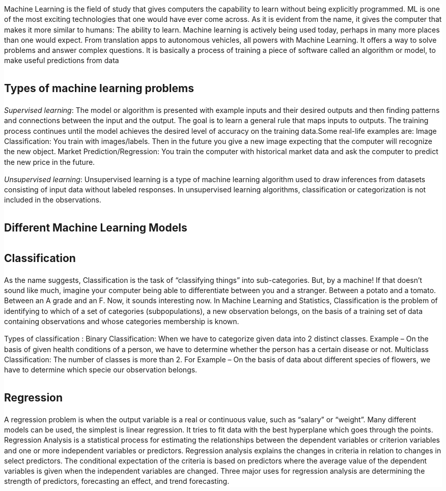 Machine Learning is the field of study that gives computers the capability to learn without being explicitly programmed. ML is one of the most exciting technologies that one would have ever come across. As it is evident from the name, it gives the computer that makes it more similar to humans: The ability to learn. Machine learning is actively being used today, perhaps in many more places than one would expect. From translation apps to autonomous vehicles, all powers with Machine Learning. It offers a way to solve problems and answer complex questions. It is basically a process of training a piece of software called an algorithm or model, to make useful predictions from data

## Types of machine learning problems
*Supervised learning*:
The model or algorithm is presented with example inputs and their desired outputs and then finding patterns and connections between the input and the output. The goal is to learn a general rule that maps inputs to outputs. The training process continues until the model achieves the desired level of accuracy on the training data.Some real-life examples are: Image Classification: You train with images/labels. Then in the future you give a new image expecting that the computer will recognize the new object. Market Prediction/Regression: You train the computer with historical market data and ask the computer to predict the new price in the future.

*Unsupervised learning*:
Unsupervised learning is a type of machine learning algorithm used to draw inferences from datasets consisting of input data without labeled responses. In unsupervised learning algorithms, classification or categorization is not included in the observations.

## Different Machine Learning Models
## Classification
As the name suggests, Classification is the task of “classifying things” into sub-categories. But, by a machine! If that doesn’t sound like much, imagine your computer being able to differentiate between you and a stranger. Between a potato and a tomato. Between an A grade and an F. Now, it sounds interesting now. In Machine Learning and Statistics, Classification is the problem of identifying to which of a set of categories (subpopulations), a new observation belongs, on the basis of a training set of data containing observations and whose categories membership is known.

Types of classification : Binary Classification: When we have to categorize given data into 2 distinct classes. Example – On the basis of given health conditions of a person, we have to determine whether the person has a certain disease or not. Multiclass Classification: The number of classes is more than 2. For Example – On the basis of data about different species of flowers, we have to determine which specie our observation belongs.

## Regression
A regression problem is when the output variable is a real or continuous value, such as “salary” or “weight”. Many different models can be used, the simplest is linear regression. It tries to fit data with the best hyperplane which goes through the points. Regression Analysis is a statistical process for estimating the relationships between the dependent variables or criterion variables and one or more independent variables or predictors. Regression analysis explains the changes in criteria in relation to changes in select predictors. The conditional expectation of the criteria is based on predictors where the average value of the dependent variables is given when the independent variables are changed. Three major uses for regression analysis are determining the strength of predictors, forecasting an effect, and trend forecasting.
